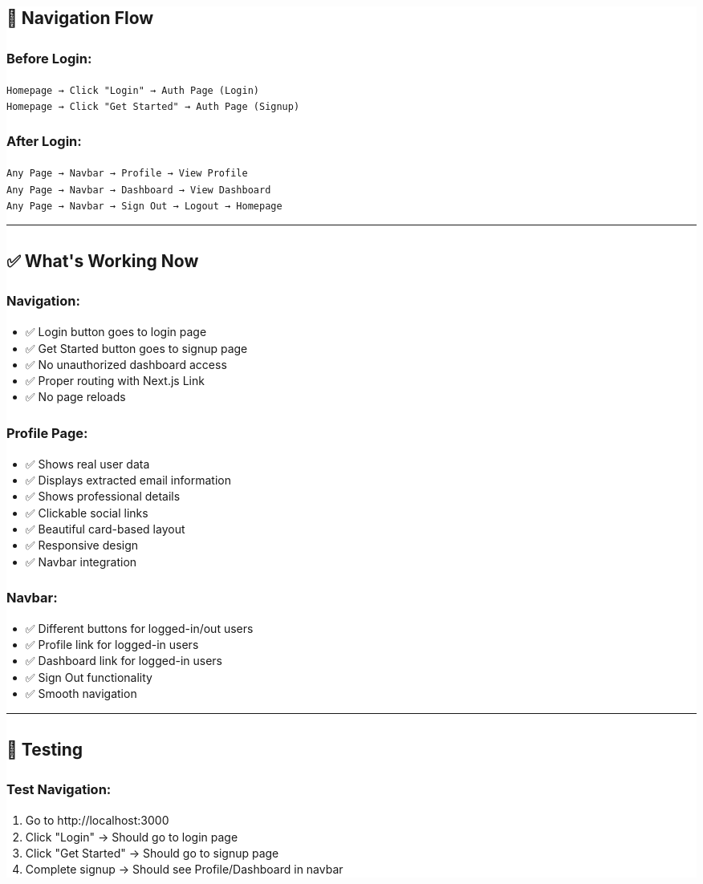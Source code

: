
## 🚀 Navigation Flow

### Before Login:
```
Homepage → Click "Login" → Auth Page (Login)
Homepage → Click "Get Started" → Auth Page (Signup)
```

### After Login:
```
Any Page → Navbar → Profile → View Profile
Any Page → Navbar → Dashboard → View Dashboard
Any Page → Navbar → Sign Out → Logout → Homepage
```

---

## ✅ What's Working Now

### Navigation:
- ✅ Login button goes to login page
- ✅ Get Started button goes to signup page
- ✅ No unauthorized dashboard access
- ✅ Proper routing with Next.js Link
- ✅ No page reloads

### Profile Page:
- ✅ Shows real user data
- ✅ Displays extracted email information
- ✅ Shows professional details
- ✅ Clickable social links
- ✅ Beautiful card-based layout
- ✅ Responsive design
- ✅ Navbar integration

### Navbar:
- ✅ Different buttons for logged-in/out users
- ✅ Profile link for logged-in users
- ✅ Dashboard link for logged-in users
- ✅ Sign Out functionality
- ✅ Smooth navigation

---

## 🧪 Testing

### Test Navigation:
1. Go to http://localhost:3000
2. Click "Login" → Should go to login page
3. Click "Get Started" → Should go to signup page
4. Complete signup → Should see Profile/Dashboard in navbar
